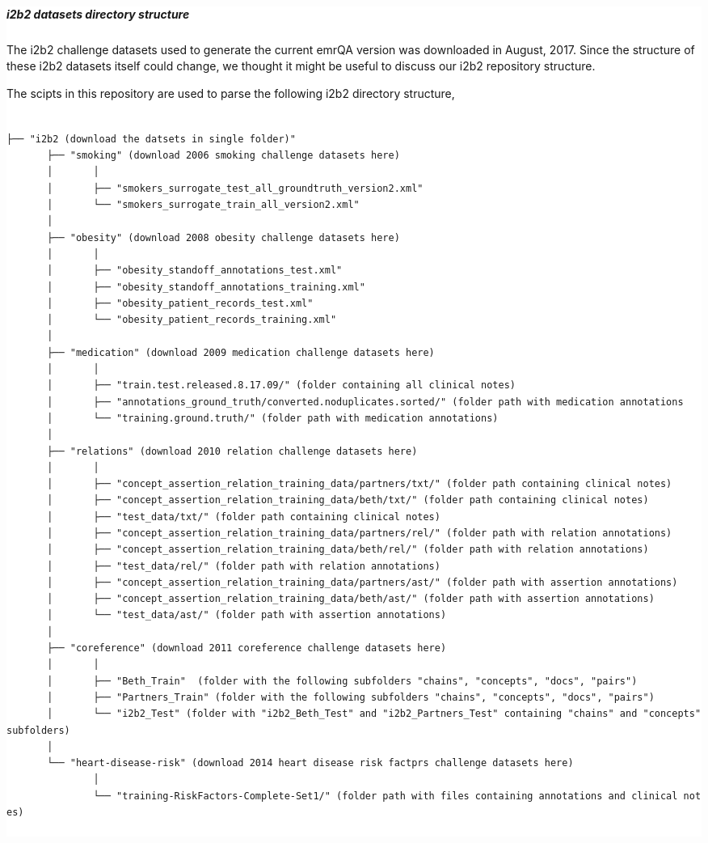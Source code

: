 ##### i2b2 datasets directory structure

The i2b2 challenge datasets used to generate the current emrQA version was downloaded in August, 2017. Since the structure of these i2b2 datasets itself could change, we thought it might be useful to discuss our i2b2  repository structure. 

The scipts in this repository are used to parse the following i2b2 directory structure,

```

├── "i2b2 (download the datsets in single folder)"
       ├── "smoking" (download 2006 smoking challenge datasets here)
       │       │ 
       │       ├── "smokers_surrogate_test_all_groundtruth_version2.xml"
       │       └── "smokers_surrogate_train_all_version2.xml"
       │ 
       ├── "obesity" (download 2008 obesity challenge datasets here)
       │       │ 
       │       ├── "obesity_standoff_annotations_test.xml"
       │       ├── "obesity_standoff_annotations_training.xml"
       │       ├── "obesity_patient_records_test.xml"
       │       └── "obesity_patient_records_training.xml"
       │       
       ├── "medication" (download 2009 medication challenge datasets here)
       │       │ 
       │       ├── "train.test.released.8.17.09/" (folder containing all clinical notes)
       │       ├── "annotations_ground_truth/converted.noduplicates.sorted/" (folder path with medication annotations
       │       └── "training.ground.truth/" (folder path with medication annotations)
       │       
       ├── "relations" (download 2010 relation challenge datasets here)
       │       │ 
       │       ├── "concept_assertion_relation_training_data/partners/txt/" (folder path containing clinical notes)
       │       ├── "concept_assertion_relation_training_data/beth/txt/" (folder path containing clinical notes)
       │       ├── "test_data/txt/" (folder path containing clinical notes)
       │       ├── "concept_assertion_relation_training_data/partners/rel/" (folder path with relation annotations)
       │       ├── "concept_assertion_relation_training_data/beth/rel/" (folder path with relation annotations)
       │       ├── "test_data/rel/" (folder path with relation annotations)
       │       ├── "concept_assertion_relation_training_data/partners/ast/" (folder path with assertion annotations)
       │       ├── "concept_assertion_relation_training_data/beth/ast/" (folder path with assertion annotations)
       │       └── "test_data/ast/" (folder path with assertion annotations)
       │       
       ├── "coreference" (download 2011 coreference challenge datasets here)
       │       │ 
       │       ├── "Beth_Train"  (folder with the following subfolders "chains", "concepts", "docs", "pairs")
       │       ├── "Partners_Train" (folder with the following subfolders "chains", "concepts", "docs", "pairs")
       │       └── "i2b2_Test" (folder with "i2b2_Beth_Test" and "i2b2_Partners_Test" containing "chains" and "concepts" subfolders)
       │       
       └── "heart-disease-risk" (download 2014 heart disease risk factprs challenge datasets here)
               │ 
               └── "training-RiskFactors-Complete-Set1/" (folder path with files containing annotations and clinical notes)
       

``` 
